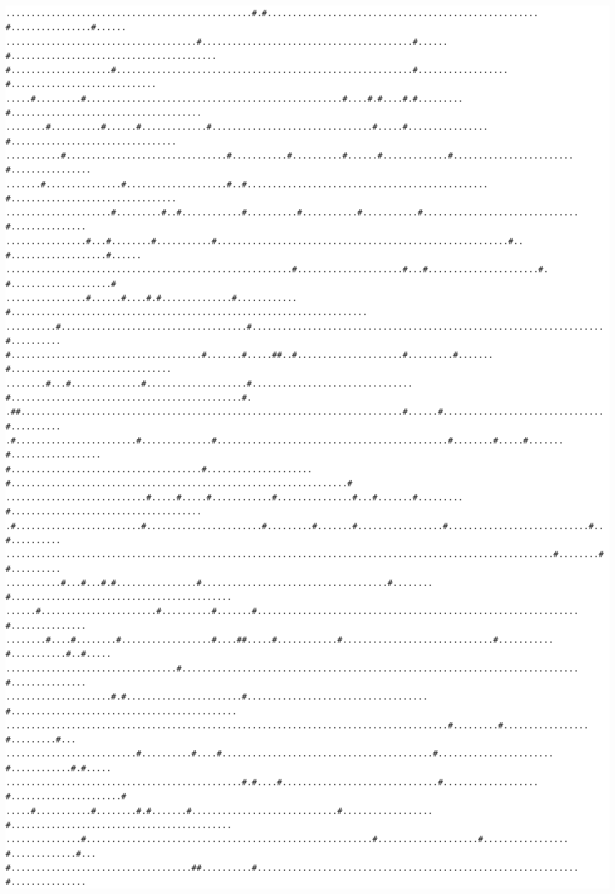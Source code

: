 ```
.................................................#.#......................................................#................#......
......................................#..........................................#......#.........................................
#....................#...........................................................#..................#.............................
.....#.........#...................................................#....#.#....#.#.........#......................................
........#..........#......#.............#................................#.....#................#.................................
...........#................................#...........#..........#......#.............#........................#................
.......#...............#....................#..#................................................#.................................
.....................#.........#..#............#..........#...........#...........#...............................#...............
................#...#........#...........#..........................................................#..#...................#......
.........................................................#.....................#...#......................#.#....................#
................#......#....#.#..............#............#.......................................................................
..........#.....................................#......................................................................#..........
#......................................#.......#.....##..#.....................#.........#.......#................................
........#...#..............#....................#................................#..............................................#.
.##............................................................................#......#................................#..........
.#........................#..............#..............................................#........#.....#.......#..................
#......................................#.....................#...................................................................#
............................#.....#.....#............#...............#...#.......#.........#......................................
.#.........................#.......................#.........#.......#.................#............................#..#..........
.............................................................................................................#........##..........
...........#...#...#.#................#.....................................#........#............................................
......#.......................#..........#.......#................................................................#...............
........#....#........#..................#....##.....#............#..............................#...........#...........#..#.....
..................................#...............................................................................#...............
.....................#.#.......................#....................................#.............................................
........................................................................................#.........#.................#.........#...
..........................#..........#....#..........................................#.......................#............#.#.....
...............................................#.#....#...............................#...................#......................#
.....#...........#........#.#.......#.............................#..................#............................................
...............#.........................................................#....................#.................#.............#...
#....................................##..........#................................................................#...............
```